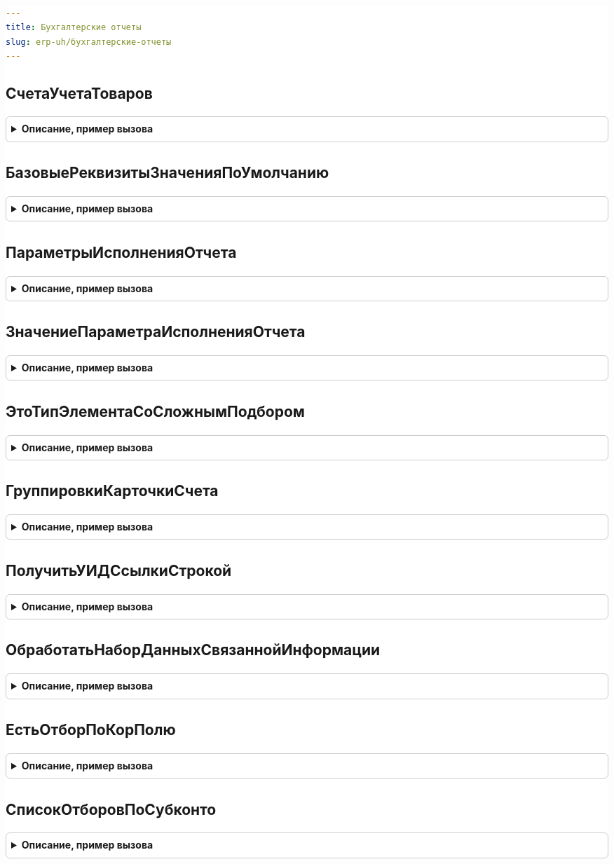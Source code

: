 ```yaml
---
title: Бухгалтерские отчеты
slug: erp-uh/бухгалтерские-отчеты
---
```



## СчетаУчетаТоваров
<details style="margin: 1em 0; padding: 0.5em; border: 1px solid #ccc; border-radius: 6px;"><summary style="font-weight: bold; cursor: pointer;">Описание, пример вызова</summary></details>

## БазовыеРеквизитыЗначенияПоУмолчанию
<details style="margin: 1em 0; padding: 0.5em; border: 1px solid #ccc; border-radius: 6px;"><summary style="font-weight: bold; cursor: pointer;">Описание, пример вызова</summary></details>

## ПараметрыИсполненияОтчета
<details style="margin: 1em 0; padding: 0.5em; border: 1px solid #ccc; border-radius: 6px;"><summary style="font-weight: bold; cursor: pointer;">Описание, пример вызова</summary></details>

## ЗначениеПараметраИсполненияОтчета
<details style="margin: 1em 0; padding: 0.5em; border: 1px solid #ccc; border-radius: 6px;"><summary style="font-weight: bold; cursor: pointer;">Описание, пример вызова</summary></details>

## ЭтоТипЭлементаСоСложнымПодбором
<details style="margin: 1em 0; padding: 0.5em; border: 1px solid #ccc; border-radius: 6px;"><summary style="font-weight: bold; cursor: pointer;">Описание, пример вызова</summary></details>

## ГруппировкиКарточкиСчета
<details style="margin: 1em 0; padding: 0.5em; border: 1px solid #ccc; border-radius: 6px;"><summary style="font-weight: bold; cursor: pointer;">Описание, пример вызова</summary></details>

## ПолучитьУИДСсылкиСтрокой
<details style="margin: 1em 0; padding: 0.5em; border: 1px solid #ccc; border-radius: 6px;"><summary style="font-weight: bold; cursor: pointer;">Описание, пример вызова</summary></details>

## ОбработатьНаборДанныхСвязаннойИнформации
<details style="margin: 1em 0; padding: 0.5em; border: 1px solid #ccc; border-radius: 6px;"><summary style="font-weight: bold; cursor: pointer;">Описание, пример вызова</summary></details>

## ЕстьОтборПоКорПолю
<details style="margin: 1em 0; padding: 0.5em; border: 1px solid #ccc; border-radius: 6px;"><summary style="font-weight: bold; cursor: pointer;">Описание, пример вызова</summary></details>

## СписокОтборовПоСубконто
<details style="margin: 1em 0; padding: 0.5em; border: 1px solid #ccc; border-radius: 6px;"><summary style="font-weight: bold; cursor: pointer;">Описание, пример вызова</summary></details>
